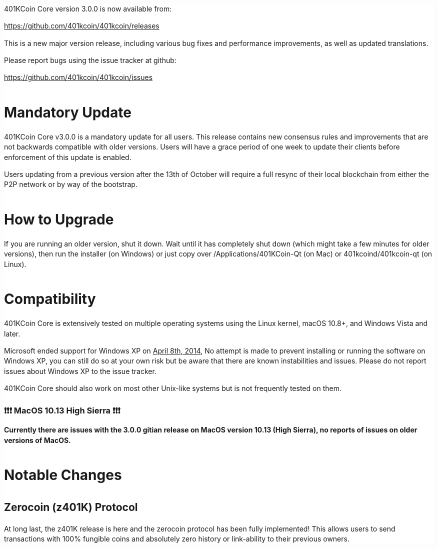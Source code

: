 401KCoin Core version 3.0.0 is now available from:

  <https://github.com/401kcoin/401kcoin/releases>

This is a new major version release, including various bug fixes and
performance improvements, as well as updated translations.

Please report bugs using the issue tracker at github:

  <https://github.com/401kcoin/401kcoin/issues>

Mandatory Update
==============

401KCoin Core v3.0.0 is a mandatory update for all users. This release contains new consensus rules and improvements that are not backwards compatible with older versions. Users will have a grace period of one week to update their clients before enforcement of this update is enabled.

Users updating from a previous version after the 13th of October will require a full resync of their local blockchain from either the P2P network or by way of the bootstrap.

How to Upgrade
==============

If you are running an older version, shut it down. Wait until it has completely shut down (which might take a few minutes for older versions), then run the installer (on Windows) or just copy over /Applications/401KCoin-Qt (on Mac) or 401kcoind/401kcoin-qt (on Linux).

Compatibility
==============

401KCoin Core is extensively tested on multiple operating systems using
the Linux kernel, macOS 10.8+, and Windows Vista and later.

Microsoft ended support for Windows XP on [April 8th, 2014](https://www.microsoft.com/en-us/WindowsForBusiness/end-of-xp-support),
No attempt is made to prevent installing or running the software on Windows XP, you
can still do so at your own risk but be aware that there are known instabilities and issues.
Please do not report issues about Windows XP to the issue tracker.

401KCoin Core should also work on most other Unix-like systems but is not
frequently tested on them.

### :exclamation::exclamation::exclamation: MacOS 10.13 High Sierra :exclamation::exclamation::exclamation:

**Currently there are issues with the 3.0.0 gitian release on MacOS version 10.13 (High Sierra), no reports of issues on older versions of MacOS.**


Notable Changes
===============

Zerocoin (z401K) Protocol
---------------------

At long last, the z401K release is here and the zerocoin protocol has been fully implemented! This allows users to send transactions with 100% fungible coins and absolutely zero history or link-ability to their previous owners.
